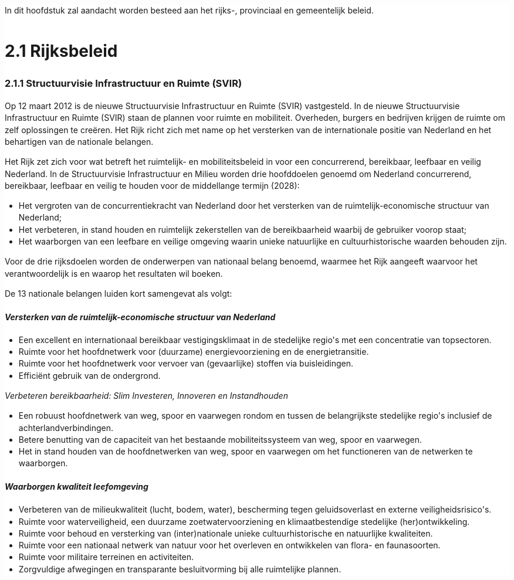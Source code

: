 In dit hoofdstuk zal aandacht worden besteed aan het rijks-, provinciaal en gemeentelijk beleid.

# **2.1 Rijksbeleid**

### **2.1.1 Structuurvisie Infrastructuur en Ruimte (SVIR)**

Op 12 maart 2012 is de nieuwe Structuurvisie Infrastructuur en Ruimte (SVIR) vastgesteld. In de nieuwe Structuurvisie Infrastructuur en Ruimte (SVIR) staan de plannen voor ruimte en mobiliteit. Overheden, burgers en bedrijven krijgen de ruimte om zelf oplossingen te creëren. Het Rijk richt zich met name op het versterken van de internationale positie van Nederland en het behartigen van de nationale belangen.

Het Rijk zet zich voor wat betreft het ruimtelijk- en mobiliteitsbeleid in voor een concurrerend, bereikbaar, leefbaar en veilig Nederland. In de Structuurvisie Infrastructuur en Milieu worden drie hoofddoelen genoemd om Nederland concurrerend, bereikbaar, leefbaar en veilig te houden voor de middellange termijn (2028):

- Het vergroten van de concurrentiekracht van Nederland door het versterken van de ruimtelijk-economische structuur van Nederland;
- Het verbeteren, in stand houden en ruimtelijk zekerstellen van de bereikbaarheid waarbij de gebruiker voorop staat;
- Het waarborgen van een leefbare en veilige omgeving waarin unieke natuurlijke en cultuurhistorische waarden behouden zijn.

Voor de drie rijksdoelen worden de onderwerpen van nationaal belang benoemd, waarmee het Rijk aangeeft waarvoor het verantwoordelijk is en waarop het resultaten wil boeken.

De 13 nationale belangen luiden kort samengevat als volgt:

#### *Versterken van de ruimtelijk-economische structuur van Nederland*

- Een excellent en internationaal bereikbaar vestigingsklimaat in de stedelijke regio's met een concentratie van topsectoren.
- Ruimte voor het hoofdnetwerk voor (duurzame) energievoorziening en de energietransitie.
- Ruimte voor het hoofdnetwerk voor vervoer van (gevaarlijke) stoffen via buisleidingen.
- Efficiënt gebruik van de ondergrond.

*Verbeteren bereikbaarheid: Slim Investeren, Innoveren en Instandhouden* 

- Een robuust hoofdnetwerk van weg, spoor en vaarwegen rondom en tussen de belangrijkste stedelijke regio's inclusief de achterlandverbindingen.
- Betere benutting van de capaciteit van het bestaande mobiliteitssysteem van weg, spoor en vaarwegen.
- Het in stand houden van de hoofdnetwerken van weg, spoor en vaarwegen om het functioneren van de netwerken te waarborgen.

#### *Waarborgen kwaliteit leefomgeving*

- Verbeteren van de milieukwaliteit (lucht, bodem, water), bescherming tegen geluidsoverlast en externe veiligheidsrisico's.
- Ruimte voor waterveiligheid, een duurzame zoetwatervoorziening en klimaatbestendige stedelijke (her)ontwikkeling.
- Ruimte voor behoud en versterking van (inter)nationale unieke cultuurhistorische en natuurlijke kwaliteiten.
- Ruimte voor een nationaal netwerk van natuur voor het overleven en ontwikkelen van flora- en faunasoorten.
- Ruimte voor militaire terreinen en activiteiten.
- Zorgvuldige afwegingen en transparante besluitvorming bij alle ruimtelijke plannen.

